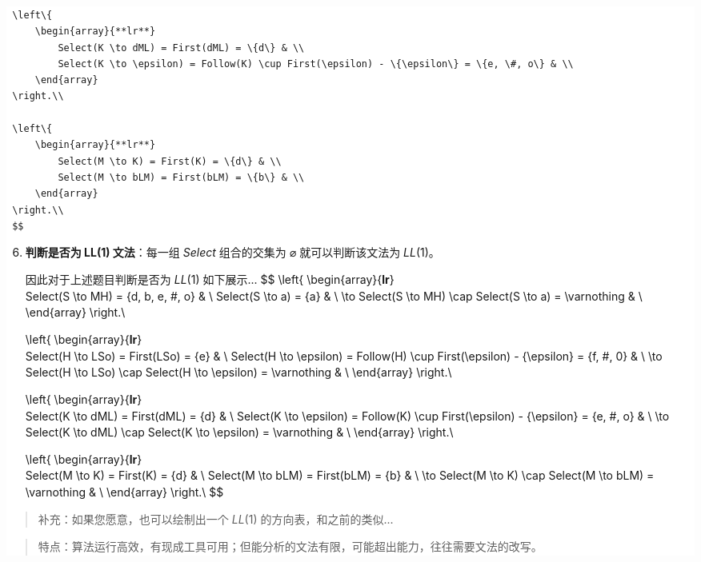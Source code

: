      \left\{
         \begin{array}{**lr**}  
             Select(K \to dML) = First(dML) = \{d\} & \\
             Select(K \to \epsilon) = Follow(K) \cup First(\epsilon) - \{\epsilon\} = \{e, \#, o\} & \\
         \end{array}
     \right.\\
     
     \left\{
         \begin{array}{**lr**}  
             Select(M \to K) = First(K) = \{d\} & \\
             Select(M \to bLM) = First(bLM) = \{b\} & \\
         \end{array}
     \right.\\
     $$

6.   **判断是否为 LL(1) 文法**：每一组 $Select$ 组合的交集为 $\varnothing$ 就可以判断该文法为 $LL(1)$。

     因此对于上述题目判断是否为 $LL(1)$ 如下展示...
     $$
     \left\{
         \begin{array}{**lr**}  
             Select(S \to MH) = \{d, b, e, \#, o\} & \\
             Select(S \to a) = \{a\} & \\
             \to Select(S \to MH) \cap Select(S \to a) = \varnothing & \\
         \end{array}
     \right.\\
     
     \left\{
         \begin{array}{**lr**}  
             Select(H \to LSo) = First(LSo) = \{e\} & \\
             Select(H \to \epsilon) = Follow(H) \cup First(\epsilon) - \{\epsilon\} = \{f, \#, 0\} & \\
             \to Select(H \to LSo) \cap Select(H \to \epsilon) = \varnothing & \\
         \end{array}
     \right.\\
     
     \left\{
         \begin{array}{**lr**}  
             Select(K \to dML) = First(dML) = \{d\} & \\
             Select(K \to \epsilon) = Follow(K) \cup First(\epsilon) - \{\epsilon\} = \{e, \#, o\} & \\
             \to Select(K \to dML) \cap Select(K \to \epsilon) = \varnothing & \\
         \end{array}
     \right.\\
     
     \left\{
         \begin{array}{**lr**}  
             Select(M \to K) = First(K) = \{d\} & \\
             Select(M \to bLM) = First(bLM) = \{b\} & \\
             \to Select(M \to K) \cap Select(M \to bLM) = \varnothing & \\
         \end{array}
     \right.\\
     $$

>   补充：如果您愿意，也可以绘制出一个 $LL(1)$ 的方向表，和之前的类似...

>   特点：算法运行高效，有现成工具可用；但能分析的文法有限，可能超出能力，往往需要文法的改写。
